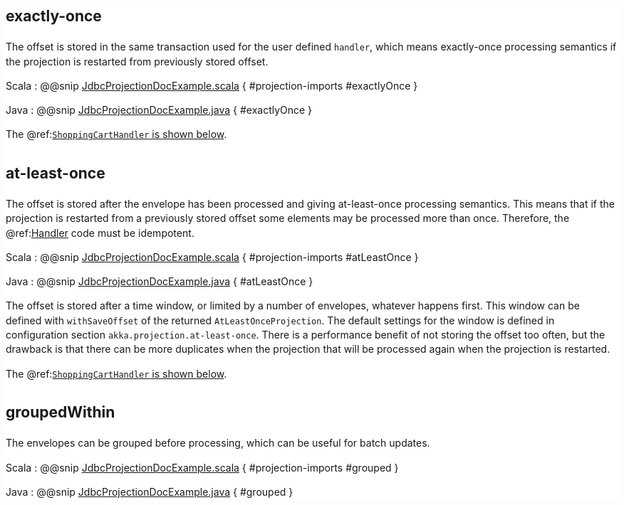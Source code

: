 ## exactly-once

The offset is stored in the same transaction used for the user defined `handler`, which means exactly-once
processing semantics if the projection is restarted from previously stored offset.

Scala
:  @@snip [JdbcProjectionDocExample.scala](/examples/src/test/scala/docs/jdbc/JdbcProjectionDocExample.scala) { #projection-imports #exactlyOnce }

Java
:  @@snip [JdbcProjectionDocExample.java](/examples/src/test/java/jdocs/jdbc/JdbcProjectionDocExample.java) { #exactlyOnce }

The @ref:[`ShoppingCartHandler` is shown below](#handler).

## at-least-once

The offset is stored after the envelope has been processed and giving at-least-once processing semantics.
This means that if the projection is restarted from a previously stored offset some elements may be processed more
than once. Therefore, the @ref:[Handler](#handler) code must be idempotent.

Scala
:  @@snip [JdbcProjectionDocExample.scala](/examples/src/test/scala/docs/jdbc/JdbcProjectionDocExample.scala) { #projection-imports #atLeastOnce }

Java
:  @@snip [JdbcProjectionDocExample.java](/examples/src/test/java/jdocs/jdbc/JdbcProjectionDocExample.java) { #atLeastOnce }

The offset is stored after a time window, or limited by a number of envelopes, whatever happens first.
This window can be defined with `withSaveOffset` of the returned `AtLeastOnceProjection`.
The default settings for the window is defined in configuration section `akka.projection.at-least-once`.
There is a performance benefit of not storing the offset too often, but the drawback is that there can be more
duplicates when the projection that will be processed again when the projection is restarted.

The @ref:[`ShoppingCartHandler` is shown below](#handler).

## groupedWithin

The envelopes can be grouped before processing, which can be useful for batch updates.

Scala
:  @@snip [JdbcProjectionDocExample.scala](/examples/src/test/scala/docs/jdbc/JdbcProjectionDocExample.scala) { #projection-imports #grouped }

Java
:  @@snip [JdbcProjectionDocExample.java](/examples/src/test/java/jdocs/jdbc/JdbcProjectionDocExample.java) { #grouped }
